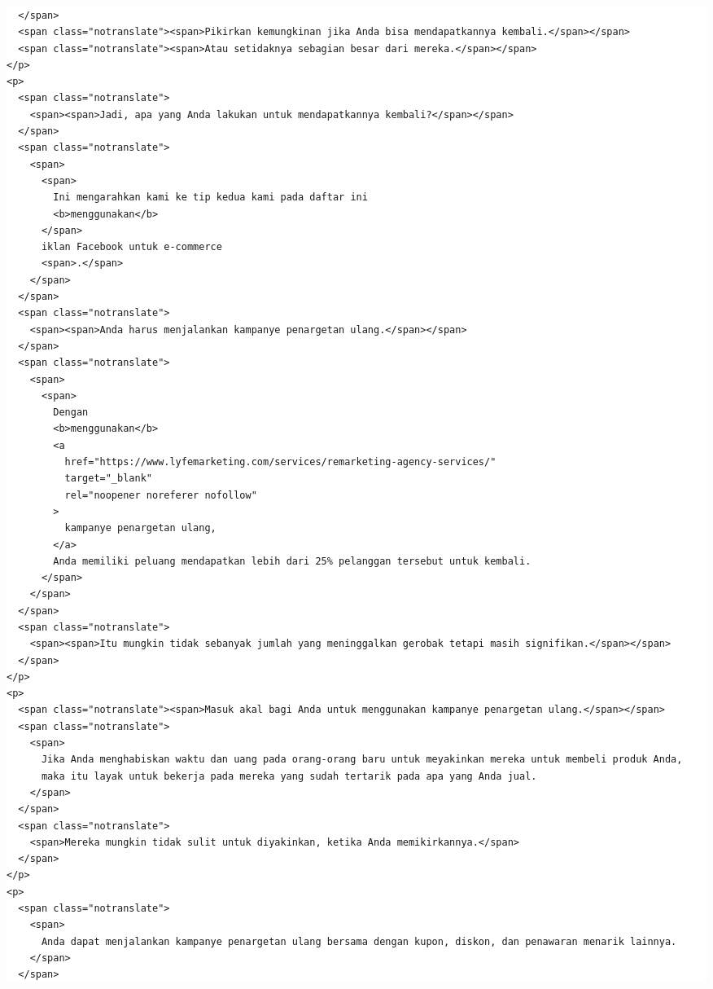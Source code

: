      </span>
      <span class="notranslate"><span>Pikirkan kemungkinan jika Anda bisa mendapatkannya kembali.</span></span>
      <span class="notranslate"><span>Atau setidaknya sebagian besar dari mereka.</span></span>
    </p>
    <p>
      <span class="notranslate">
        <span><span>Jadi, apa yang Anda lakukan untuk mendapatkannya kembali?</span></span>
      </span>
      <span class="notranslate">
        <span>
          <span>
            Ini mengarahkan kami ke tip kedua kami pada daftar ini
            <b>menggunakan</b>
          </span>
          iklan Facebook untuk e-commerce
          <span>.</span>
        </span>
      </span>
      <span class="notranslate">
        <span><span>Anda harus menjalankan kampanye penargetan ulang.</span></span>
      </span>
      <span class="notranslate">
        <span>
          <span>
            Dengan
            <b>menggunakan</b>
            <a
              href="https://www.lyfemarketing.com/services/remarketing-agency-services/"
              target="_blank"
              rel="noopener noreferer nofollow"
            >
              kampanye penargetan ulang,
            </a>
            Anda memiliki peluang mendapatkan lebih dari 25% pelanggan tersebut untuk kembali.
          </span>
        </span>
      </span>
      <span class="notranslate">
        <span><span>Itu mungkin tidak sebanyak jumlah yang meninggalkan gerobak tetapi masih signifikan.</span></span>
      </span>
    </p>
    <p>
      <span class="notranslate"><span>Masuk akal bagi Anda untuk menggunakan kampanye penargetan ulang.</span></span>
      <span class="notranslate">
        <span>
          Jika Anda menghabiskan waktu dan uang pada orang-orang baru untuk meyakinkan mereka untuk membeli produk Anda,
          maka itu layak untuk bekerja pada mereka yang sudah tertarik pada apa yang Anda jual.
        </span>
      </span>
      <span class="notranslate">
        <span>Mereka mungkin tidak sulit untuk diyakinkan, ketika Anda memikirkannya.</span>
      </span>
    </p>
    <p>
      <span class="notranslate">
        <span>
          Anda dapat menjalankan kampanye penargetan ulang bersama dengan kupon, diskon, dan penawaran menarik lainnya.
        </span>
      </span>